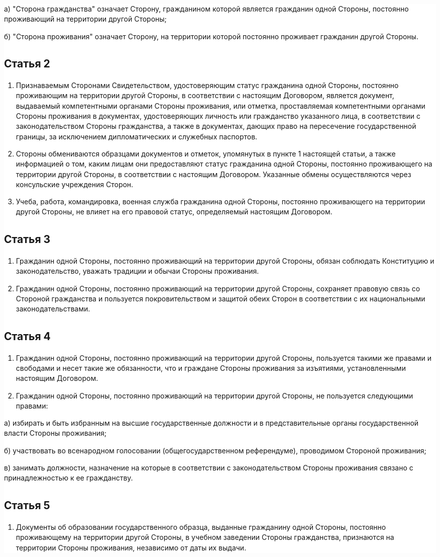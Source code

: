 а) "Сторона гражданства" означает Сторону, гражданином которой является гражданин одной Стороны, постоянно проживающий на территории другой Стороны;

б) "Сторона проживания" означает Сторону, на территории которой постоянно проживает гражданин другой Стороны.

## Статья 2

1. Признаваемым Сторонами Свидетельством, удостоверяющим статус гражданина одной Стороны, постоянно проживающим на территории другой Стороны, в соответствии с настоящим Договором, является документ, выдаваемый компетентными органами Стороны проживания, или отметка, проставляемая компетентными органами Стороны проживания в документах, удостоверяющих личность или гражданство указанного лица, в соответствии с законодательством Стороны гражданства, а также в документах, дающих право на пересечение государственной границы, за исключением дипломатических и служебных паспортов.

2. Стороны обмениваются образцами документов и отметок, упомянутых в пункте 1 настоящей статьи, а также информацией о том, каким лицам они предоставляют статус гражданина одной Стороны, постоянно проживающего на территории другой Стороны, в соответствии с настоящим Договором. Указанные обмены осуществляются через консульские учреждения Сторон.

3. Учеба, работа, командировка, военная служба гражданина одной Стороны, постоянно проживающего на территории другой Стороны, не влияет на его правовой статус, определяемый настоящим Договором.

## Статья 3

1. Гражданин одной Стороны, постоянно проживающий на территории другой Стороны, обязан соблюдать Конституцию и законодательство, уважать традиции и обычаи Стороны проживания.

2. Гражданин одной Стороны, постоянно проживающий на территории другой Стороны, сохраняет правовую связь со Стороной гражданства и пользуется покровительством и защитой обеих Сторон в соответствии с их национальными законодательствами.

## Статья 4

1. Гражданин одной Стороны, постоянно проживающий на территории другой Стороны, пользуется такими же правами и свободами и несет такие же обязанности, что и граждане Стороны проживания за изъятиями, установленными настоящим Договором.

2. Гражданин одной Стороны, постоянно проживающий на территории другой Стороны, не пользуется следующими правами:

а) избирать и быть избранным на высшие государственные должности и в представительные органы государственной власти Стороны проживания;

б) участвовать во всенародном голосовании (общегосударственном референдуме), проводимом Стороной проживания;

в) занимать должности, назначение на которые в соответствии с законодательством Стороны проживания связано с принадлежностью к ее гражданству.

## Статья 5

1. Документы об образовании государственного образца, выданные гражданину одной Стороны, постоянно проживающему на территории другой Стороны, в учебном заведении Стороны гражданства, признаются на территории Стороны проживания, независимо от даты их выдачи.
